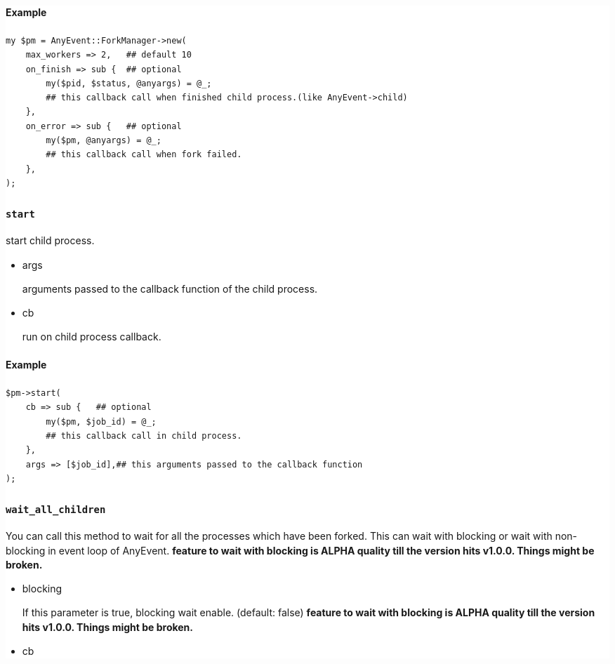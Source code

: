 #### Example

    my $pm = AnyEvent::ForkManager->new(
        max_workers => 2,   ## default 10
        on_finish => sub {  ## optional
            my($pid, $status, @anyargs) = @_;
            ## this callback call when finished child process.(like AnyEvent->child)
        },
        on_error => sub {   ## optional
            my($pm, @anyargs) = @_;
            ## this callback call when fork failed.
        },
    );

### `start`

start child process.

- args

    arguments passed to the callback function of the child process.

- cb

    run on child process callback.

#### Example

    $pm->start(
        cb => sub {   ## optional
            my($pm, $job_id) = @_;
            ## this callback call in child process.
        },
        args => [$job_id],## this arguments passed to the callback function
    );

### `wait_all_children`

You can call this method to wait for all the processes which have been forked.
This can wait with blocking or wait with non-blocking in event loop of AnyEvent.
**feature to wait with blocking is ALPHA quality till the version hits v1.0.0. Things might be broken.**

- blocking

    If this parameter is true, blocking wait enable. (default: false)
    **feature to wait with blocking is ALPHA quality till the version hits v1.0.0. Things might be broken.**

- cb
